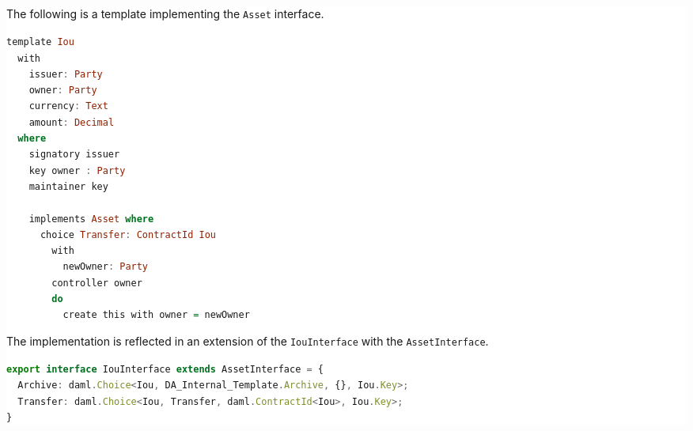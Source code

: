 ```haskell
```

The following is a template implementing the `Asset` interface.

```haskell
template Iou
  with
    issuer: Party
    owner: Party
    currency: Text
    amount: Decimal
  where
    signatory issuer
    key owner : Party
    maintainer key

    implements Asset where
      choice Transfer: ContractId Iou
        with
          newOwner: Party
        controller owner
        do
          create this with owner = newOwner
```

The implementation is reflected in an extension of the `IouInterface` with the `AssetInterface`.

```typescript
export interface IouInterface extends AssetInterface = {
  Archive: daml.Choice<Iou, DA_Internal_Template.Archive, {}, Iou.Key>;
  Transfer: daml.Choice<Iou, Transfer, daml.ContractId<Iou>, Iou.Key>;
}
```
